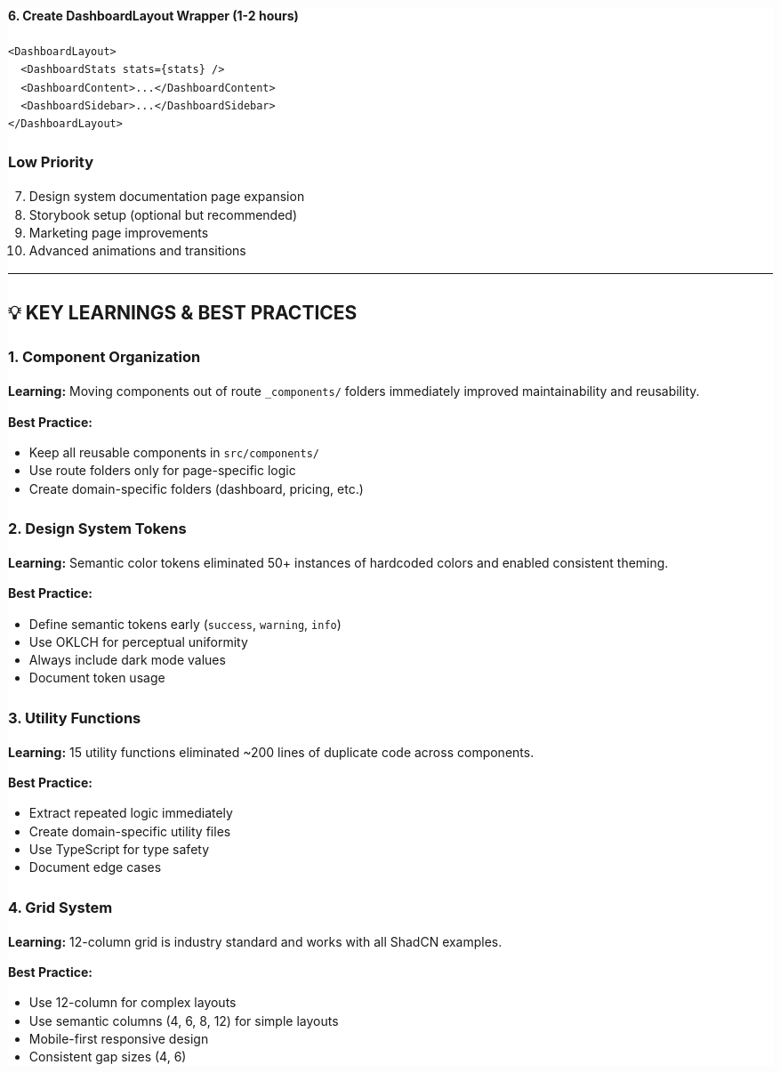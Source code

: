 #### 6. Create DashboardLayout Wrapper (1-2 hours)
```tsx
<DashboardLayout>
  <DashboardStats stats={stats} />
  <DashboardContent>...</DashboardContent>
  <DashboardSidebar>...</DashboardSidebar>
</DashboardLayout>
```

### Low Priority

7. Design system documentation page expansion
8. Storybook setup (optional but recommended)
9. Marketing page improvements
10. Advanced animations and transitions

---

## 💡 KEY LEARNINGS & BEST PRACTICES

### 1. Component Organization
**Learning:** Moving components out of route `_components/` folders immediately improved maintainability and reusability.

**Best Practice:**
- Keep all reusable components in `src/components/`
- Use route folders only for page-specific logic
- Create domain-specific folders (dashboard, pricing, etc.)

### 2. Design System Tokens
**Learning:** Semantic color tokens eliminated 50+ instances of hardcoded colors and enabled consistent theming.

**Best Practice:**
- Define semantic tokens early (`success`, `warning`, `info`)
- Use OKLCH for perceptual uniformity
- Always include dark mode values
- Document token usage

### 3. Utility Functions
**Learning:** 15 utility functions eliminated ~200 lines of duplicate code across components.

**Best Practice:**
- Extract repeated logic immediately
- Create domain-specific utility files
- Use TypeScript for type safety
- Document edge cases

### 4. Grid System
**Learning:** 12-column grid is industry standard and works with all ShadCN examples.

**Best Practice:**
- Use 12-column for complex layouts
- Use semantic columns (4, 6, 8, 12) for simple layouts
- Mobile-first responsive design
- Consistent gap sizes (4, 6)

